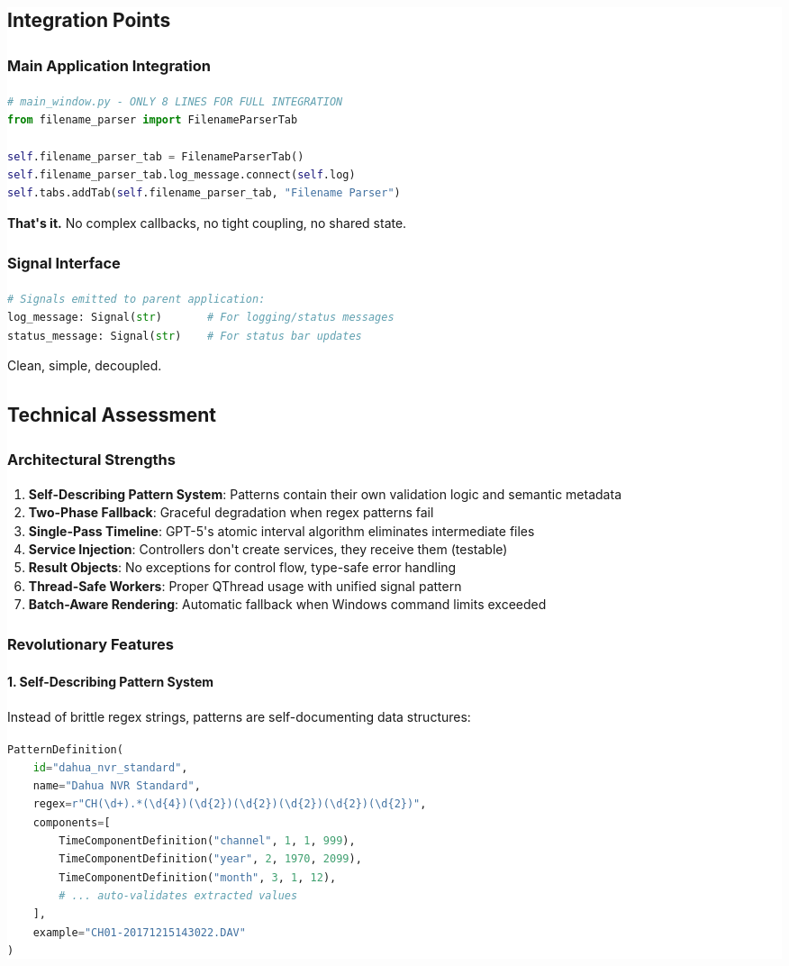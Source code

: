 ## Integration Points

### Main Application Integration
```python
# main_window.py - ONLY 8 LINES FOR FULL INTEGRATION
from filename_parser import FilenameParserTab

self.filename_parser_tab = FilenameParserTab()
self.filename_parser_tab.log_message.connect(self.log)
self.tabs.addTab(self.filename_parser_tab, "Filename Parser")
```

**That's it.** No complex callbacks, no tight coupling, no shared state.

### Signal Interface
```python
# Signals emitted to parent application:
log_message: Signal(str)       # For logging/status messages
status_message: Signal(str)    # For status bar updates
```

Clean, simple, decoupled.

## Technical Assessment

### Architectural Strengths
1. **Self-Describing Pattern System**: Patterns contain their own validation logic and semantic metadata
2. **Two-Phase Fallback**: Graceful degradation when regex patterns fail
3. **Single-Pass Timeline**: GPT-5's atomic interval algorithm eliminates intermediate files
4. **Service Injection**: Controllers don't create services, they receive them (testable)
5. **Result Objects**: No exceptions for control flow, type-safe error handling
6. **Thread-Safe Workers**: Proper QThread usage with unified signal pattern
7. **Batch-Aware Rendering**: Automatic fallback when Windows command limits exceeded

### Revolutionary Features

#### 1. Self-Describing Pattern System
Instead of brittle regex strings, patterns are self-documenting data structures:
```python
PatternDefinition(
    id="dahua_nvr_standard",
    name="Dahua NVR Standard",
    regex=r"CH(\d+).*(\d{4})(\d{2})(\d{2})(\d{2})(\d{2})(\d{2})",
    components=[
        TimeComponentDefinition("channel", 1, 1, 999),
        TimeComponentDefinition("year", 2, 1970, 2099),
        TimeComponentDefinition("month", 3, 1, 12),
        # ... auto-validates extracted values
    ],
    example="CH01-20171215143022.DAV"
)
```
